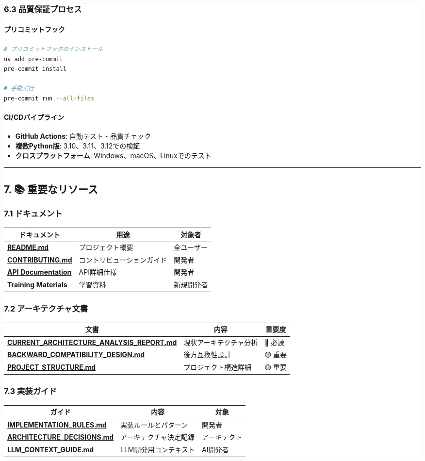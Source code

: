 ### 6.3 品質保証プロセス

#### プリコミットフック
```bash
# プリコミットフックのインストール
uv add pre-commit
pre-commit install

# 手動実行
pre-commit run --all-files
```

#### CI/CDパイプライン
- **GitHub Actions**: 自動テスト・品質チェック
- **複数Python版**: 3.10、3.11、3.12での検証
- **クロスプラットフォーム**: Windows、macOS、Linuxでのテスト

---

## 7. 📚 重要なリソース

### 7.1 ドキュメント

| ドキュメント | 用途 | 対象者 |
|-------------|------|--------|
| **[README.md](../README.md)** | プロジェクト概要 | 全ユーザー |
| **[CONTRIBUTING.md](../CONTRIBUTING.md)** | コントリビューションガイド | 開発者 |
| **[API Documentation](api.md)** | API詳細仕様 | 開発者 |
| **[Training Materials](../training/README.md)** | 学習資料 | 新規開発者 |

### 7.2 アーキテクチャ文書

| 文書 | 内容 | 重要度 |
|------|------|--------|
| **[CURRENT_ARCHITECTURE_ANALYSIS_REPORT.md](../CURRENT_ARCHITECTURE_ANALYSIS_REPORT.md)** | 現状アーキテクチャ分析 | 🔴 必読 |
| **[BACKWARD_COMPATIBILITY_DESIGN.md](../BACKWARD_COMPATIBILITY_DESIGN.md)** | 後方互換性設計 | 🟡 重要 |
| **[PROJECT_STRUCTURE.md](PROJECT_STRUCTURE.md)** | プロジェクト構造詳細 | 🟡 重要 |

### 7.3 実装ガイド

| ガイド | 内容 | 対象 |
|--------|------|------|
| **[IMPLEMENTATION_RULES.md](IMPLEMENTATION_RULES.md)** | 実装ルールとパターン | 開発者 |
| **[ARCHITECTURE_DECISIONS.md](ARCHITECTURE_DECISIONS.md)** | アーキテクチャ決定記録 | アーキテクト |
| **[LLM_CONTEXT_GUIDE.md](LLM_CONTEXT_GUIDE.md)** | LLM開発用コンテキスト | AI開発者 |

